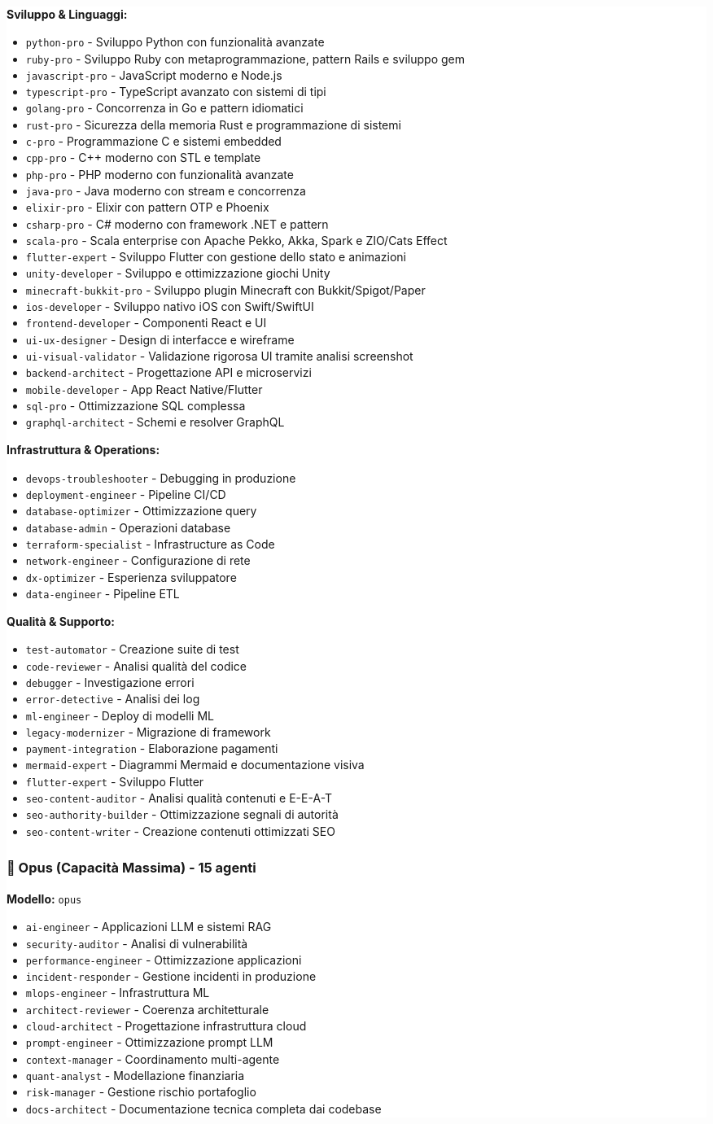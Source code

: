 **Sviluppo & Linguaggi:**
- `python-pro` - Sviluppo Python con funzionalità avanzate
- `ruby-pro` - Sviluppo Ruby con metaprogrammazione, pattern Rails e sviluppo gem
- `javascript-pro` - JavaScript moderno e Node.js
- `typescript-pro` - TypeScript avanzato con sistemi di tipi
- `golang-pro` - Concorrenza in Go e pattern idiomatici
- `rust-pro` - Sicurezza della memoria Rust e programmazione di sistemi
- `c-pro` - Programmazione C e sistemi embedded
- `cpp-pro` - C++ moderno con STL e template
- `php-pro` - PHP moderno con funzionalità avanzate
- `java-pro` - Java moderno con stream e concorrenza
- `elixir-pro` - Elixir con pattern OTP e Phoenix
- `csharp-pro` - C# moderno con framework .NET e pattern
- `scala-pro` - Scala enterprise con Apache Pekko, Akka, Spark e ZIO/Cats Effect
- `flutter-expert` - Sviluppo Flutter con gestione dello stato e animazioni
- `unity-developer` - Sviluppo e ottimizzazione giochi Unity
- `minecraft-bukkit-pro` - Sviluppo plugin Minecraft con Bukkit/Spigot/Paper
- `ios-developer` - Sviluppo nativo iOS con Swift/SwiftUI
- `frontend-developer` - Componenti React e UI
- `ui-ux-designer` - Design di interfacce e wireframe
- `ui-visual-validator` - Validazione rigorosa UI tramite analisi screenshot
- `backend-architect` - Progettazione API e microservizi
- `mobile-developer` - App React Native/Flutter
- `sql-pro` - Ottimizzazione SQL complessa
- `graphql-architect` - Schemi e resolver GraphQL

**Infrastruttura & Operations:**
- `devops-troubleshooter` - Debugging in produzione
- `deployment-engineer` - Pipeline CI/CD
- `database-optimizer` - Ottimizzazione query
- `database-admin` - Operazioni database
- `terraform-specialist` - Infrastructure as Code
- `network-engineer` - Configurazione di rete
- `dx-optimizer` - Esperienza sviluppatore
- `data-engineer` - Pipeline ETL

**Qualità & Supporto:**
- `test-automator` - Creazione suite di test
- `code-reviewer` - Analisi qualità del codice
- `debugger` - Investigazione errori
- `error-detective` - Analisi dei log
- `ml-engineer` - Deploy di modelli ML
- `legacy-modernizer` - Migrazione di framework
- `payment-integration` - Elaborazione pagamenti
- `mermaid-expert` - Diagrammi Mermaid e documentazione visiva
- `flutter-expert` - Sviluppo Flutter
- `seo-content-auditor` - Analisi qualità contenuti e E-E-A-T
- `seo-authority-builder` - Ottimizzazione segnali di autorità
- `seo-content-writer` - Creazione contenuti ottimizzati SEO

### 🧠 Opus (Capacità Massima) - 15 agenti
**Modello:** `opus`
- `ai-engineer` - Applicazioni LLM e sistemi RAG
- `security-auditor` - Analisi di vulnerabilità
- `performance-engineer` - Ottimizzazione applicazioni
- `incident-responder` - Gestione incidenti in produzione
- `mlops-engineer` - Infrastruttura ML
- `architect-reviewer` - Coerenza architetturale
- `cloud-architect` - Progettazione infrastruttura cloud
- `prompt-engineer` - Ottimizzazione prompt LLM
- `context-manager` - Coordinamento multi-agente
- `quant-analyst` - Modellazione finanziaria
- `risk-manager` - Gestione rischio portafoglio
- `docs-architect` - Documentazione tecnica completa dai codebase